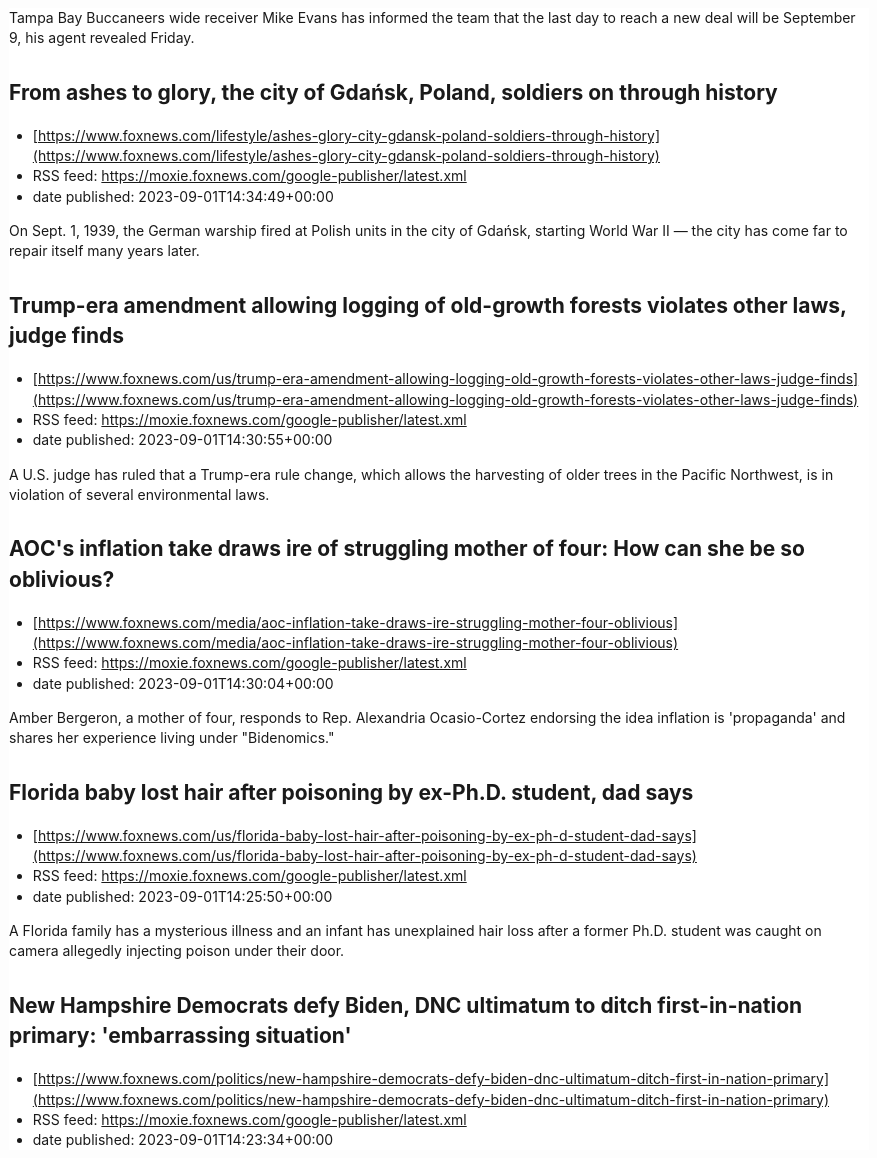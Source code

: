 Tampa Bay Buccaneers wide receiver Mike Evans has informed the team that the last day to reach a new deal will be September 9, his agent revealed Friday.

## From ashes to glory, the city of Gdańsk, Poland, soldiers on through history
 - [https://www.foxnews.com/lifestyle/ashes-glory-city-gdansk-poland-soldiers-through-history](https://www.foxnews.com/lifestyle/ashes-glory-city-gdansk-poland-soldiers-through-history)
 - RSS feed: https://moxie.foxnews.com/google-publisher/latest.xml
 - date published: 2023-09-01T14:34:49+00:00

On Sept. 1, 1939, the German warship fired at Polish units in the city of Gdańsk, starting World War II — the city has come far to repair itself many years later.

## Trump-era amendment allowing logging of old-growth forests violates other laws, judge finds
 - [https://www.foxnews.com/us/trump-era-amendment-allowing-logging-old-growth-forests-violates-other-laws-judge-finds](https://www.foxnews.com/us/trump-era-amendment-allowing-logging-old-growth-forests-violates-other-laws-judge-finds)
 - RSS feed: https://moxie.foxnews.com/google-publisher/latest.xml
 - date published: 2023-09-01T14:30:55+00:00

A U.S. judge has ruled that a Trump-era rule change, which allows the harvesting of older trees in the Pacific Northwest, is in violation of several environmental laws.

## AOC's inflation take draws ire of struggling mother of four: How can she be so oblivious?
 - [https://www.foxnews.com/media/aoc-inflation-take-draws-ire-struggling-mother-four-oblivious](https://www.foxnews.com/media/aoc-inflation-take-draws-ire-struggling-mother-four-oblivious)
 - RSS feed: https://moxie.foxnews.com/google-publisher/latest.xml
 - date published: 2023-09-01T14:30:04+00:00

Amber Bergeron, a mother of four, responds to Rep. Alexandria Ocasio-Cortez endorsing the idea inflation is &apos;propaganda&apos; and shares her experience living under &quot;Bidenomics.&quot;

## Florida baby lost hair after poisoning by ex-Ph.D. student, dad says
 - [https://www.foxnews.com/us/florida-baby-lost-hair-after-poisoning-by-ex-ph-d-student-dad-says](https://www.foxnews.com/us/florida-baby-lost-hair-after-poisoning-by-ex-ph-d-student-dad-says)
 - RSS feed: https://moxie.foxnews.com/google-publisher/latest.xml
 - date published: 2023-09-01T14:25:50+00:00

A Florida family has a mysterious illness and an infant has unexplained hair loss after a former Ph.D. student was caught on camera allegedly injecting poison under their door.

## New Hampshire Democrats defy Biden, DNC ultimatum to ditch first-in-nation primary: 'embarrassing situation'
 - [https://www.foxnews.com/politics/new-hampshire-democrats-defy-biden-dnc-ultimatum-ditch-first-in-nation-primary](https://www.foxnews.com/politics/new-hampshire-democrats-defy-biden-dnc-ultimatum-ditch-first-in-nation-primary)
 - RSS feed: https://moxie.foxnews.com/google-publisher/latest.xml
 - date published: 2023-09-01T14:23:34+00:00
